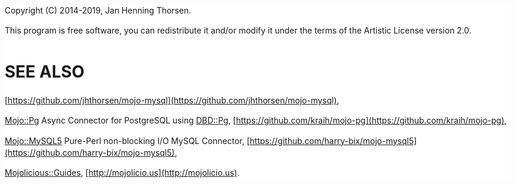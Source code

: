 Copyright (C) 2014-2019, Jan Henning Thorsen.

This program is free software, you can redistribute it and/or modify it under
the terms of the Artistic License version 2.0.

# SEE ALSO

[https://github.com/jhthorsen/mojo-mysql](https://github.com/jhthorsen/mojo-mysql),

[Mojo::Pg](https://metacpan.org/pod/Mojo::Pg) Async Connector for PostgreSQL using [DBD::Pg](https://metacpan.org/pod/DBD::Pg), [https://github.com/kraih/mojo-pg](https://github.com/kraih/mojo-pg),

[Mojo::MySQL5](https://metacpan.org/pod/Mojo::MySQL5) Pure-Perl non-blocking I/O MySQL Connector, [https://github.com/harry-bix/mojo-mysql5](https://github.com/harry-bix/mojo-mysql5),

[Mojolicious::Guides](https://metacpan.org/pod/Mojolicious::Guides), [http://mojolicio.us](http://mojolicio.us).

